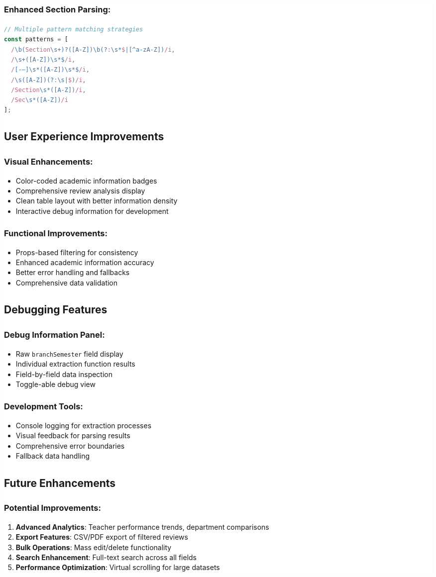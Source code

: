 ### Enhanced Section Parsing:
```javascript
// Multiple pattern matching strategies
const patterns = [
  /\b(Section\s+)?([A-Z])\b(?:\s*$|[^a-zA-Z])/i,
  /\s+([A-Z])\s*$/i,
  /[-–]\s*([A-Z])\s*$/i,
  /\s([A-Z])(?:\s|$)/i,
  /Section\s*([A-Z])/i,
  /Sec\s*([A-Z])/i
];
```

## User Experience Improvements

### Visual Enhancements:
- Color-coded academic information badges
- Comprehensive review analysis display
- Clean table layout with better information density
- Interactive debug information for development

### Functional Improvements:
- Props-based filtering for consistency
- Enhanced academic information accuracy
- Better error handling and fallbacks
- Comprehensive data validation

## Debugging Features

### Debug Information Panel:
- Raw `branchSemester` field display
- Individual extraction function results
- Field-by-field data inspection
- Toggle-able debug view

### Development Tools:
- Console logging for extraction processes
- Visual feedback for parsing results
- Comprehensive error boundaries
- Fallback data handling

## Future Enhancements

### Potential Improvements:
1. **Advanced Analytics**: Teacher performance trends, department comparisons
2. **Export Features**: CSV/PDF export of filtered reviews
3. **Bulk Operations**: Mass edit/delete functionality
4. **Search Enhancement**: Full-text search across all fields
5. **Performance Optimization**: Virtual scrolling for large datasets
